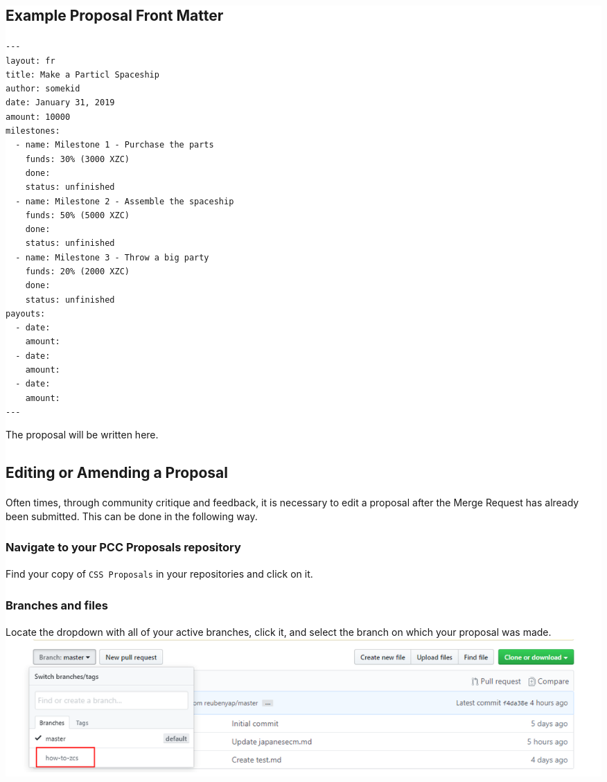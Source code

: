 ## Example Proposal Front Matter

```
---
layout: fr
title: Make a Particl Spaceship
author: somekid
date: January 31, 2019
amount: 10000
milestones:
  - name: Milestone 1 - Purchase the parts
    funds: 30% (3000 XZC)
    done:
    status: unfinished
  - name: Milestone 2 - Assemble the spaceship
    funds: 50% (5000 XZC)
    done:
    status: unfinished
  - name: Milestone 3 - Throw a big party
    funds: 20% (2000 XZC)
    done:
    status: unfinished
payouts:
  - date:
    amount:
  - date:
    amount:
  - date:
    amount:
---
```

The proposal will be written here.

## Editing or Amending a Proposal

Often times, through community critique and feedback, it is necessary to edit a proposal after the Merge Request has already been submitted. This can be done in the following way.

### Navigate to your PCC Proposals repository

Find your copy of `CSS Proposals` in your repositories and click on it.

### Branches and files

Locate the dropdown with all of your active branches, click it, and select the branch on which your proposal was made. ![Branches dropdown](/img/how-to/edit-find-branch.png)
